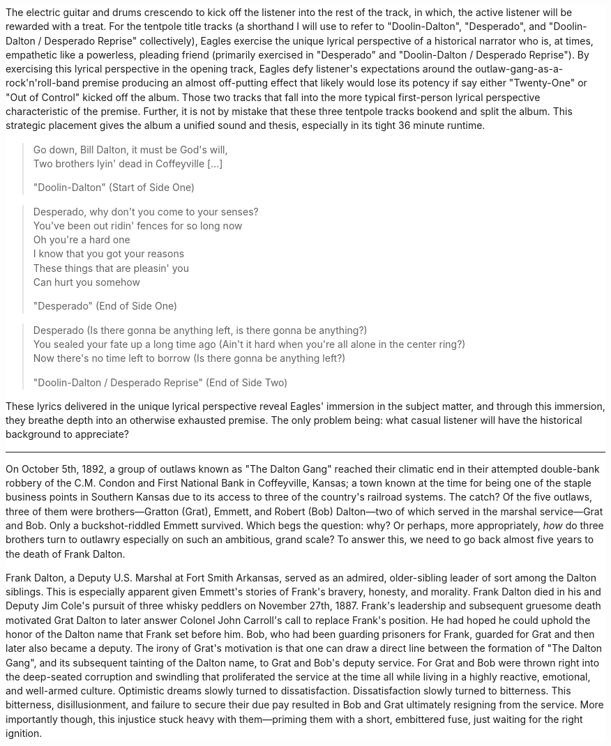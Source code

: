 The electric guitar and drums crescendo to kick off the listener into the rest of the track, in which, the active listener will be rewarded with a treat. For the tentpole title tracks (a shorthand I will use to refer to "Doolin-Dalton", "Desperado", and "Doolin-Dalton / Desperado Reprise" collectively), Eagles exercise the unique lyrical perspective of a historical narrator who is, at times, empathetic like a powerless, pleading friend (primarily exercised in "Desperado" and "Doolin-Dalton / Desperado Reprise"). By exercising this lyrical perspective in the opening track, Eagles defy listener's expectations around the outlaw-gang-as-a-rock'n'roll-band premise producing an almost off-putting effect that likely would lose its potency if say either "Twenty-One" or "Out of Control" kicked off the album. Those two tracks that fall into the more typical first-person lyrical perspective characteristic of the premise. Further, it is not by mistake that these three tentpole tracks bookend and split the album. This strategic placement gives the album a unified sound and thesis, especially in its tight 36 minute runtime. 

> Go down, Bill Dalton, it must be God's will,  
> Two brothers lyin' dead in Coffeyville [...]
> 
> "Doolin-Dalton" (Start of Side One)

> Desperado, why don't you come to your senses?  
> You've been out ridin' fences for so long now  
> Oh you're a hard one  
> I know that you got your reasons  
> These things that are pleasin' you  
> Can hurt you somehow
> 
> "Desperado" (End of Side One)

> Desperado (Is there gonna be anything left, is there gonna be anything?)  
> You sealed your fate up a long time ago (Ain't it hard when you're all alone in the center ring?)  
> Now there's no time left to borrow (Is there gonna be anything left?)
>
> "Doolin-Dalton / Desperado Reprise" (End of Side Two)

These lyrics delivered in the unique lyrical perspective reveal Eagles' immersion in the subject matter, and through this immersion, they breathe depth into an otherwise exhausted premise. The only problem being: what casual listener will have the historical background to appreciate? 

-------------

On October 5th, 1892, a group of outlaws known as "The Dalton Gang" reached their climatic end in their attempted double-bank robbery of the C.M. Condon and First National Bank in Coffeyville, Kansas; a town known at the time for being one of the staple business points in Southern Kansas due to its access to three of the country's railroad systems. The catch? Of the five outlaws, three of them were brothers—Gratton (Grat), Emmett, and Robert (Bob) Dalton—two of which served in the marshal service—Grat and Bob. Only a buckshot-riddled Emmett survived. Which begs the question: why? Or perhaps, more appropriately, *how* do three brothers turn to outlawry especially on such an ambitious, grand scale? To answer this, we need to go back almost five years to the death of Frank Dalton.

Frank Dalton, a Deputy U.S. Marshal at Fort Smith Arkansas, served as an admired, older-sibling leader of sort among the Dalton siblings. This is especially apparent given Emmett's stories of Frank's bravery, honesty, and morality. Frank Dalton died in his and Deputy Jim Cole's pursuit of three whisky peddlers on November 27th, 1887. Frank's leadership and subsequent gruesome death motivated Grat Dalton to later answer Colonel John Carroll's call to replace Frank's position. He had hoped he could uphold the honor of the Dalton name that Frank set before him. Bob, who had been guarding prisoners for Frank, guarded for Grat and then later also became a deputy. The irony of Grat's motivation is that one can draw a direct line between the formation of "The Dalton Gang", and its subsequent tainting of the Dalton name, to Grat and Bob's deputy service. For Grat and Bob were thrown right into the deep-seated corruption and swindling that proliferated the service at the time all while living in a highly reactive, emotional, and well-armed culture. Optimistic dreams slowly turned to dissatisfaction. Dissatisfaction slowly turned to bitterness. This bitterness, disillusionment, and failure to secure their due pay resulted in Bob and Grat ultimately resigning from the service. More importantly though, this injustice stuck heavy with them—priming them with a short, embittered fuse, just waiting for the right ignition. 


[^June91894Ardmoreite]: [![Newspaper announcing Bill Dalton's death]({{ site.dropbox }}/{{ page.album-name }}/images/daily-ardmoreite-bill-dalton-dead.jpg)]({{ site.dropbox }}/{{ page.album-name }}/images/daily-ardmoreite-bill-dalton-dead-source.jpg)
[^Doolin-Dalton-Gang]: "one of the band" here most likely refers to Bill Dalton's membership in the [Doolin-Dalton Gang](https://www.legendsofamerica.com/doolin-dalton-gang/). This gang that can be thought of as the continuation of the Dalton Gang except with William "Bill" Dalton as its leader. As a result, familiar names from the Dalton Gang make up the revolving door of this gang. 
[^Dec41898Ardmoreite]: [*Daily Ardmoreite*'s "The Bill Dalton Killing" (PDF)]({{ site.dropbox }}/{{ page.album-name }}/images/daily-ardmoreite-the-bill-dalton-killing.pdf)
[^discharge]: To opine and speculate a bit: I believe that the court discharged (presumably unconditionally since it is not specified) the marshals because, while the evidence suggests they killed unlawfully without positive identification, a punishment did not really befit their situation. Simply put, since their actions led to freeing society from the "Terror of the West", the court considered the situation a wash—a lucky one at that. I have not been able to find more records on this trial to dig into more detail, so I can only offer these thoughts. More on unconditional discharge [here](https://thelawdictionary.org/unconditional-discharge/) and [here](https://legislature.maine.gov/statutes/17-a/title17-Asec2051.html).
[^McCullough-Rebuttal]: [McCullough's solicitation to *Daily Ardmoriete*’s McGalliard to help him set the record straight regarding his ignored rebuttal sent to the *True West* magazine (PDF)]({{ site.dropbox }}/{{ page.album-name }}/images/mcculloughs-letter-to-mcgalliard-true-west-magazine.pdf). The grandson of Marshal Lindsey points out the many inaccuracies in the article—some which misalign with commonalities between Emmett Dalton and *The Daily Ardmoreite*'s stories (it should be noted that Lindsey's grandson does not reference Emmett's side of the story). As the article will show, the historical truth, while hard to find in it of itself, is further clouded by the sensationalist hollywoodification of the west. Historical truth very quickly gets diluted by the solvent of inconsistent details and completely contradictory main story beats. Lindsey's grandson emanates frustration with the aforementioned in the closing of his rebuttal—a closing in which he calls for an "show-down" with the "fourflushing, two bit, lying pole cat" author. A sentiment I am sure Emmett and he can at least agree on.
[^McCullough]: [*Selden Lindsey U.S. Deputy Marshal* By: Harrell McCullough](https://a.co/d/206hwZ9)
[^Calhoun]: Further reading to be found in [*The Lawmen: United States Marshals and Their Deputies, 1789 - 1989* By: Frederick S. Calhoun](https://a.co/d/2ZaAWuN)
[^marshal-appointment]: Only criteria for appointment to marshal were presidential nomination and Senate confirmation. Because of this limited and highly political criteria, Calhoun refers to the office of United States Marshal as ultimately a [patronage job](https://www.britannica.com/topic/spoils-system). This gave the position its temporary nature as the it was subject to changes in political power.
[^marshal-counterfeiter]: This duty ended in the mid 1860s with creation of the Secret Service.
[^marshal-census]: Marshals conducted the census until 1870.
[^Emmett]: [*Beyond the Law* By: Emmett Dalton](https://a.co/d/cbFIiBw) proves to be a breath of fresh air amongst the sea of inconsistencies, unprofessional journalism, and contradictory accounts discussed in this essay. If the reader can get past Emmett's occasional poor punctuation and sentence structure, it proves to be a very quick read. The book's quotes in this essay are written verbatim—grammatical errors and all. I figure going verbatim proved the better alternative over having a plurality of [sic] in the quote. 
[^PID]: Positive Identification
[^coconut]: Jimmy Buffett also refers to a similar communication method in his song ["Coconut Telegraph"](https://youtu.be/crR50LGgFok?si=2IuHqSJjxQPui4Om).
[^Postman]: Further reading to be found in Neil Postman's work, namely: [*Amusing Ourselves to Death: Public Discourse in the Age of Show Business*](https://a.co/d/b43UD0u), [*Technopoly: The Surrender of Culture to Technology*](https://a.co/d/buiVoXa), [*The End of Education: Redefining the Value of School*](https://a.co/d/0kaetTG), and [*The Disappearance of Childhood*](https://a.co/d/7xkHFIv)
[^Uncut]: [The Eagles on Desperado: "We were quite taken with the idea of being outlaws..."; A tribute to Glenn Frey, who died on January 18, 2016, we look back on the legend of Desperado...; By: Graeme Thomson](https://www.uncut.co.uk/features/eagles-on-desperado-we-were-quite-taken-with-the-idea-of-being-outlaws-8613/)
[^StrangeTrails]: [2: Strange Trails Podcast Review](https://badmusichertz.com/post/strange-trails)
[^OutlawCountry]: Outlaw Country further [reading](https://www.allmusic.com/subgenre/outlaw-country-ma0000002949). Mike Rugnetta gives a great history of country music on his video: ["Country Music: The Good, The Bad, and The Ugly" for the PBS Idea Channel](https://youtu.be/H4kQzhuc6Y0?si=neWYI6158-pxoZVq). In this video, he sheds light on how the Grand Ole Oprey and Country Music Association shifted country music from its twangy-hillbilly-lamentation roots to something with broader mass-market appeal. Rugnetta struggles with ideas and questions regarding musicianship authenticity and general mass commercialization; it is worth a watch. 
[^Diltz]: [Henry Diltz: The Stories Behind Iconic Photos of Dolly, Garth and More; Famed photographer shares legendary photos and stories from shoots of musicians such as the Eagles and James Taylor; By: Stephen L. Betts](https://www.rollingstone.com/music/music-country-lists/henry-diltz-the-stories-behind-iconic-photos-of-dolly-garth-and-more-11112/eagles-desperado-shoot-11193/)
[^vinylcovers]: [!["Desperado"'s album cover art]({{ site.dropbox }}/{{ page.album-name }}/images/front.jpg)]({{ site.dropbox }}/{{ page.album-name }}/images/front-source.jpg)[!["Desperado"'s album back cover art]({{ site.dropbox }}/{{ page.album-name }}/images/back.jpg)]({{ site.dropbox }}/{{ page.album-name }}/images/back-source.jpg)
[^DesperadoCharts]: Chart position summary [here](https://en.wikipedia.org/wiki/Eagles_discography).
[^AOTY]: [Album of the Year: Desperado User Rankings](https://www.albumoftheyear.org/album/21041-eagles-desperado.php])
[^LeliettaGang]: Newcomb, Pierce, Doolin, Broadwell, and Powers joined this robbery.
[^Katy]: [Nickname for the Missouri-Kansas-Texas Railroad in the 1890s](https://en.wikipedia.org/wiki/Missouri%E2%80%93Kansas%E2%80%93Texas_Railroad#)
[^Peterson]: Further reading to be found in Dr. Jordan B. Peterson's work, namely: Rule XI in [*Beyond Order: 12 More Rules for Life*](https://a.co/d/dQYN9Nz) and Chapter 2 in [*We Who Wrestle with God: Perceptions of the Divine*](https://a.co/d/g7JEYS9)
[^Uva]: A butchered latin phrase borrowed from the [novel](https://a.co/d/0aYMBFq) and [miniseries](https://www.amazon.com/gp/video/detail/B0B8M13N5Y/ref=atv_dp_share_cu_r), *Lonesome Dove*. An interpretation and explanation of the phrase can be found on Charley Snell's [blog](https://www.amazon.com/gp/video/detail/B0B8M13N5Y/ref=atv_dp_share_cu_r) and [IMDB](https://www.imdb.com/title/tt0096639/trivia/?item=tr0565688&ref_=ext_shr_lnk)
[^SubsequentRobberiesGrat]: Santa Fe Train Robbery at Red Rock and another hit—their last train robbery and first to meet resistance—on the Katy at Adair, Indian Territory.